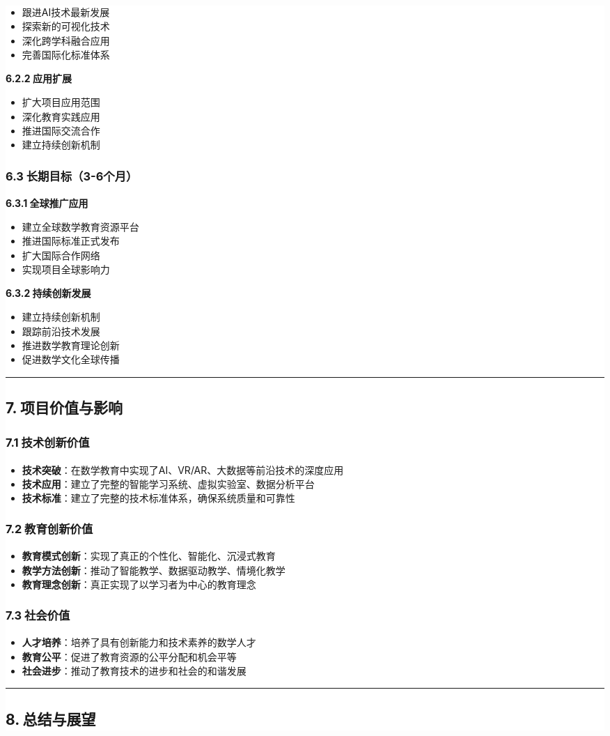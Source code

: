 - 跟进AI技术最新发展
- 探索新的可视化技术
- 深化跨学科融合应用
- 完善国际化标准体系

**6.2.2 应用扩展**

- 扩大项目应用范围
- 深化教育实践应用
- 推进国际交流合作
- 建立持续创新机制

### 6.3 长期目标（3-6个月）

**6.3.1 全球推广应用**

- 建立全球数学教育资源平台
- 推进国际标准正式发布
- 扩大国际合作网络
- 实现项目全球影响力

**6.3.2 持续创新发展**

- 建立持续创新机制
- 跟踪前沿技术发展
- 推进数学教育理论创新
- 促进数学文化全球传播

---

## 7. 项目价值与影响

### 7.1 技术创新价值

- **技术突破**：在数学教育中实现了AI、VR/AR、大数据等前沿技术的深度应用
- **技术应用**：建立了完整的智能学习系统、虚拟实验室、数据分析平台
- **技术标准**：建立了完整的技术标准体系，确保系统质量和可靠性

### 7.2 教育创新价值

- **教育模式创新**：实现了真正的个性化、智能化、沉浸式教育
- **教学方法创新**：推动了智能教学、数据驱动教学、情境化教学
- **教育理念创新**：真正实现了以学习者为中心的教育理念

### 7.3 社会价值

- **人才培养**：培养了具有创新能力和技术素养的数学人才
- **教育公平**：促进了教育资源的公平分配和机会平等
- **社会进步**：推动了教育技术的进步和社会的和谐发展

---

## 8. 总结与展望
